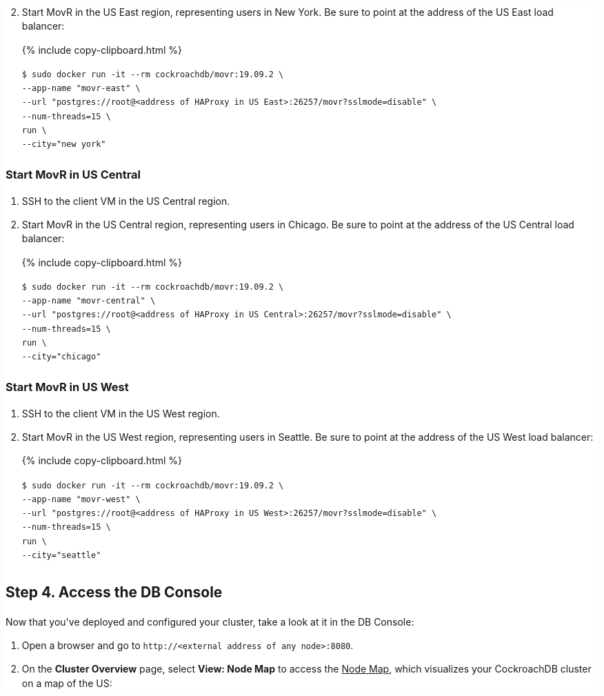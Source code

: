 2. Start MovR in the US East region, representing users in New York. Be sure to point at the address of the US East load balancer:

    {% include copy-clipboard.html %}
    ~~~ shell
    $ sudo docker run -it --rm cockroachdb/movr:19.09.2 \
    --app-name "movr-east" \
    --url "postgres://root@<address of HAProxy in US East>:26257/movr?sslmode=disable" \
    --num-threads=15 \
    run \
    --city="new york"
    ~~~

### Start MovR in US Central

1. SSH to the client VM in the US Central region.

2. Start MovR in the US Central region, representing users in Chicago. Be sure to point at the address of the US Central load balancer:

    {% include copy-clipboard.html %}
    ~~~ shell
    $ sudo docker run -it --rm cockroachdb/movr:19.09.2 \
    --app-name "movr-central" \
    --url "postgres://root@<address of HAProxy in US Central>:26257/movr?sslmode=disable" \
    --num-threads=15 \
    run \
    --city="chicago"
    ~~~

### Start MovR in US West

1. SSH to the client VM in the US West region.

2. Start MovR in the US West region, representing users in Seattle. Be sure to point at the address of the US West load balancer:

    {% include copy-clipboard.html %}
    ~~~ shell
    $ sudo docker run -it --rm cockroachdb/movr:19.09.2 \
    --app-name "movr-west" \
    --url "postgres://root@<address of HAProxy in US West>:26257/movr?sslmode=disable" \
    --num-threads=15 \
    run \
    --city="seattle"
    ~~~

## Step 4. Access the DB Console

Now that you've deployed and configured your cluster, take a look at it in the DB Console:

1. Open a browser and go to `http://<external address of any node>:8080`.

2. On the **Cluster Overview** page, select **View: Node Map** to access the [Node Map](enable-node-map.html), which visualizes your CockroachDB cluster on a map of the US:
